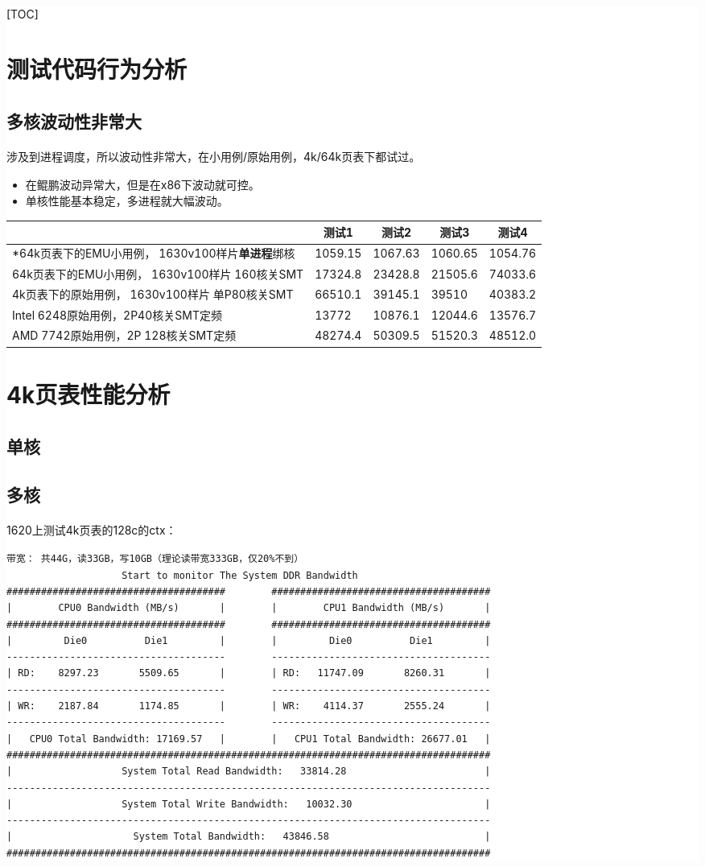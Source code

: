 [TOC]

# 测试代码行为分析

## 多核波动性非常大

涉及到进程调度，所以波动性非常大，在小用例/原始用例，4k/64k页表下都试过。

- 在鲲鹏波动异常大，但是在x86下波动就可控。
- 单核性能基本稳定，多进程就大幅波动。

|                                                    | 测试1   | 测试2   | 测试3   | 测试4   |
| -------------------------------------------------- | ------- | ------- | ------- | ------- |
| *64k页表下的EMU小用例， 1630v100样片**单进程**绑核 | 1059.15 | 1067.63 | 1060.65 | 1054.76 |
| 64k页表下的EMU小用例， 1630v100样片 160核关SMT     | 17324.8 | 23428.8 | 21505.6 | 74033.6 |
| 4k页表下的原始用例， 1630v100样片 单P80核关SMT     | 66510.1 | 39145.1 | 39510   | 40383.2 |
| Intel 6248原始用例，2P40核关SMT定频                | 13772   | 10876.1 | 12044.6 | 13576.7 |
| AMD 7742原始用例，2P 128核关SMT定频                | 48274.4 | 50309.5 | 51520.3 | 48512.0 |



# 4k页表性能分析

## 单核

## 多核

1620上测试4k页表的128c的ctx：

``` shell
带宽： 共44G，读33GB，写10GB（理论读带宽333GB，仅20%不到）
                    Start to monitor The System DDR Bandwidth
######################################        ######################################
|        CPU0 Bandwidth (MB/s)       |        |        CPU1 Bandwidth (MB/s)       |
######################################        ######################################
|         Die0          Die1         |        |         Die0          Die1         |
--------------------------------------        --------------------------------------
| RD:    8297.23       5509.65       |        | RD:   11747.09       8260.31       |
--------------------------------------        --------------------------------------
| WR:    2187.84       1174.85       |        | WR:    4114.37       2555.24       |
--------------------------------------        --------------------------------------
|   CPU0 Total Bandwidth: 17169.57   |        |   CPU1 Total Bandwidth: 26677.01   |
####################################################################################
|                   System Total Read Bandwidth:   33814.28                        |
------------------------------------------------------------------------------------
|                   System Total Write Bandwidth:   10032.30                       |
------------------------------------------------------------------------------------
|                     System Total Bandwidth:   43846.58                           |
####################################################################################
```
